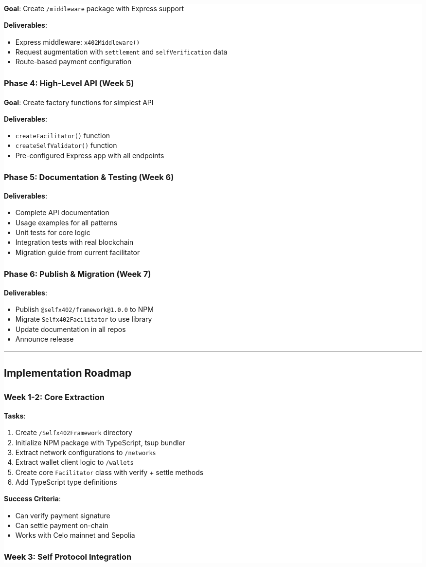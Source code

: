 **Goal**: Create `/middleware` package with Express support

**Deliverables**:
- Express middleware: `x402Middleware()`
- Request augmentation with `settlement` and `selfVerification` data
- Route-based payment configuration

### Phase 4: High-Level API (Week 5)

**Goal**: Create factory functions for simplest API

**Deliverables**:
- `createFacilitator()` function
- `createSelfValidator()` function
- Pre-configured Express app with all endpoints

### Phase 5: Documentation & Testing (Week 6)

**Deliverables**:
- Complete API documentation
- Usage examples for all patterns
- Unit tests for core logic
- Integration tests with real blockchain
- Migration guide from current facilitator

### Phase 6: Publish & Migration (Week 7)

**Deliverables**:
- Publish `@selfx402/framework@1.0.0` to NPM
- Migrate `Selfx402Facilitator` to use library
- Update documentation in all repos
- Announce release

---

## Implementation Roadmap

### Week 1-2: Core Extraction

**Tasks**:
1. Create `/Selfx402Framework` directory
2. Initialize NPM package with TypeScript, tsup bundler
3. Extract network configurations to `/networks`
4. Extract wallet client logic to `/wallets`
5. Create core `Facilitator` class with verify + settle methods
6. Add TypeScript type definitions

**Success Criteria**:
- Can verify payment signature
- Can settle payment on-chain
- Works with Celo mainnet and Sepolia

### Week 3: Self Protocol Integration
